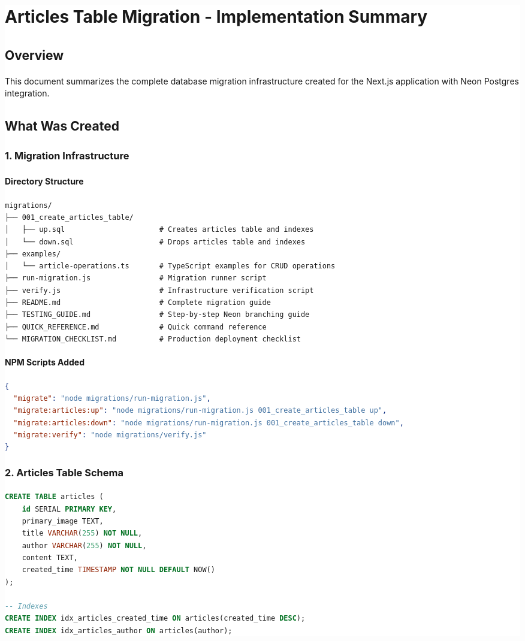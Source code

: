 # Articles Table Migration - Implementation Summary

## Overview

This document summarizes the complete database migration infrastructure created for the Next.js application with Neon Postgres integration.

## What Was Created

### 1. Migration Infrastructure

#### Directory Structure
```
migrations/
├── 001_create_articles_table/
│   ├── up.sql                      # Creates articles table and indexes
│   └── down.sql                    # Drops articles table and indexes
├── examples/
│   └── article-operations.ts       # TypeScript examples for CRUD operations
├── run-migration.js                # Migration runner script
├── verify.js                       # Infrastructure verification script
├── README.md                       # Complete migration guide
├── TESTING_GUIDE.md                # Step-by-step Neon branching guide
├── QUICK_REFERENCE.md              # Quick command reference
└── MIGRATION_CHECKLIST.md          # Production deployment checklist
```

#### NPM Scripts Added
```json
{
  "migrate": "node migrations/run-migration.js",
  "migrate:articles:up": "node migrations/run-migration.js 001_create_articles_table up",
  "migrate:articles:down": "node migrations/run-migration.js 001_create_articles_table down",
  "migrate:verify": "node migrations/verify.js"
}
```

### 2. Articles Table Schema

```sql
CREATE TABLE articles (
    id SERIAL PRIMARY KEY,
    primary_image TEXT,
    title VARCHAR(255) NOT NULL,
    author VARCHAR(255) NOT NULL,
    content TEXT,
    created_time TIMESTAMP NOT NULL DEFAULT NOW()
);

-- Indexes
CREATE INDEX idx_articles_created_time ON articles(created_time DESC);
CREATE INDEX idx_articles_author ON articles(author);
```
